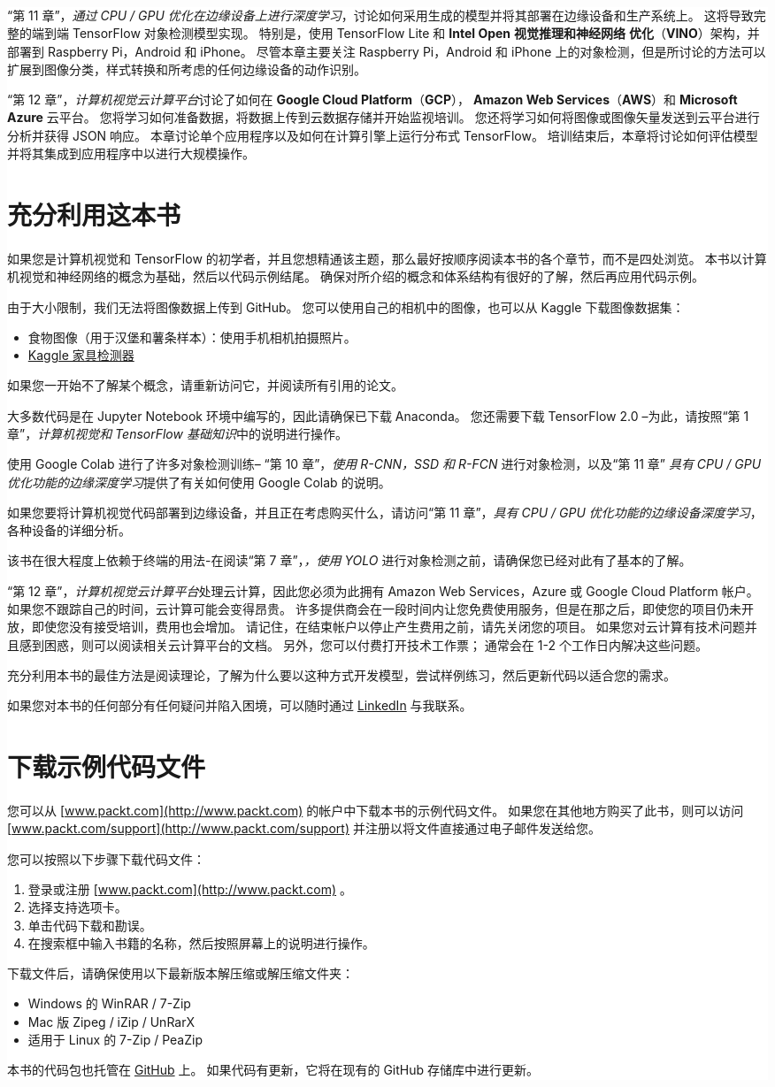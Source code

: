 “第 11 章”，*通过 CPU / GPU 优化在边缘设备上进行深度学习*，讨论如何采用生成的模型并将其部署在边缘设备和生产系统上。 这将导致完整的端到端 TensorFlow 对象检测模型实现。 特别是，使用 TensorFlow Lite 和 **Intel Open** **视觉推理和神经网络** **优化**（**VINO**）架构，并部署到 Raspberry Pi，Android 和 iPhone。 尽管本章主要关注 Raspberry Pi，Android 和 iPhone 上的对象检测，但是所讨论的方法可以扩展到图像分类，样式转换和所考虑的任何边缘设备的动作识别。

“第 12 章”，*计算机视觉云计算平台*讨论了如何在 **Google Cloud Platform**（**GCP**）， **Amazon Web Services**（**AWS**）和 **Microsoft Azure** 云平台。 您将学习如何准备数据，将数据上传到云数据存储并开始监视培训。 您还将学习如何将图像或图像矢量发送到云平台进行分析并获得 JSON 响应。 本章讨论单个应用程序以及如何在计算引擎上运行分布式 TensorFlow。 培训结束后，本章将讨论如何评估模型并将其集成到应用程序中以进行大规模操作。

# 充分利用这本书

如果您是计算机视觉和 TensorFlow 的初学者，并且您想精通该主题，那么最好按顺序阅读本书的各个章节，而不是四处浏览。 本书以计算机视觉和神经网络的概念为基础，然后以代码示例结尾。 确保对所介绍的概念和体系结构有很好的了解，然后再应用代码示例。

由于大小限制，我们无法将图像数据上传到 GitHub。 您可以使用自己的相机中的图像，也可以从 Kaggle 下载图像数据集：

*   食物图像（用于汉堡和薯条样本）：使用手机相机拍摄照片。
*   [Kaggle 家具检测器](https://www.kaggle.com/akkithetechie/furniture-detector)

如果您一开始不了解某个概念，请重新访问它，并阅读所有引用的论文。

大多数代码是在 Jupyter Notebook 环境中编写的，因此请确保已下载 Anaconda。 您还需要下载 TensorFlow 2.0 –为此，请按照“第 1 章”，*计算机视觉和 TensorFlow 基础知识*中的说明进行操作。

使用 Google Colab 进行了许多对象检测训练– “第 10 章”，*使用 R-CNN，SSD 和 R-FCN* 进行对象检测，以及“第 11 章” *具有 CPU / GPU 优化功能的边缘深度学习*提供了有关如何使用 Google Colab 的说明。

如果您要将计算机视觉代码部署到边缘设备，并且正在考虑购买什么，请访问“第 11 章”，*具有 CPU / GPU 优化功能的边缘设备深度学习*， 各种设备的详细分析。

该书在很大程度上依赖于终端的用法-在阅读“第 7 章”，*，使用 YOLO* 进行对象检测之前，请确保您已经对此有了基本的了解。

“第 12 章”，*计算机视觉云计算平台*处理云计算，因此您必须为此拥有 Amazon Web Services，Azure 或 Google Cloud Platform 帐户。 如果您不跟踪自己的时间，云计算可能会变得昂贵。 许多提供商会在一段时间内让您免费使用服务，但是在那之后，即使您的项目仍未开放，即使您没有接受培训，费用也会增加。 请记住，在结束帐户以停止产生费用之前，请先关闭您的项目。 如果您对云计算有技术问题并且感到困惑，则可以阅读相关云计算平台的文档。 另外，您可以付费打开技术工作票； 通常会在 1-2 个工作日内解决这些问题。

充分利用本书的最佳方法是阅读理论，了解为什么要以这种方式开发模型，尝试样例练习，然后更新代码以适合您的需求。

如果您对本书的任何部分有任何疑问并陷入困境，可以随时通过 [LinkedIn](https://www.linkedin.com/in/krish-kar-554739b2/ext) 与我联系。

# 下载示例代码文件

您可以从 [www.packt.com](http://www.packt.com) 的帐户中下载本书的示例代码文件。 如果您在其他地方购买了此书，则可以访问 [www.packt.com/support](http://www.packt.com/support) 并注册以将文件直接通过电子邮件发送给您。

您可以按照以下步骤下载代码文件：

1.  登录或注册 [www.packt.com](http://www.packt.com) 。
2.  选择支持选项卡。
3.  单击代码下载和勘误。
4.  在搜索框中输入书籍的名称，然后按照屏幕上的说明进行操作。

下载文件后，请确保使用以下最新版本解压缩或解压缩文件夹：

*   Windows 的 WinRAR / 7-Zip
*   Mac 版 Zipeg / iZip / UnRarX
*   适用于 Linux 的 7-Zip / PeaZip

本书的代码包也托管在 [GitHub](https://github.com/PacktPublishing/Mastering-Computer-Vision-with-TensorFlow-2.0) 上。 如果代码有更新，它将在现有的 GitHub 存储库中进行更新。
